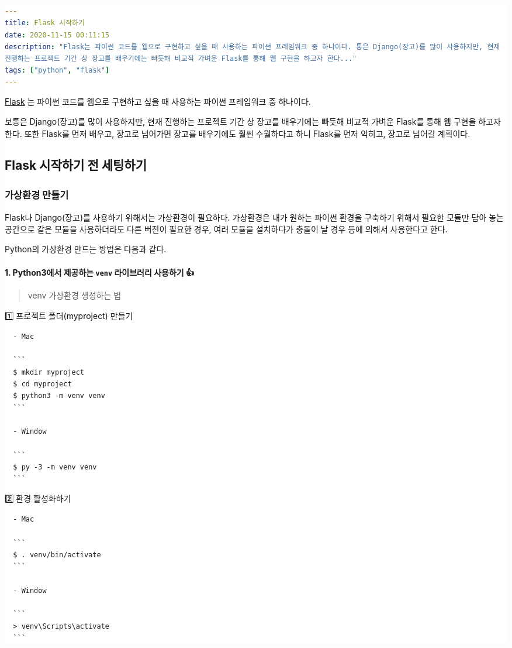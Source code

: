 ```yaml
---
title: Flask 시작하기
date: 2020-11-15 00:11:15
description: "Flask는 파이썬 코드를 웹으로 구현하고 싶을 때 사용하는 파이썬 프레임워크 중 하나이다. 통은 Django(장고)를 많이 사용하지만, 현재 진행하는 프로젝트 기간 상 장고를 배우기에는 빠듯해 비교적 가벼운 Flask를 통해 웹 구현을 하고자 한다..."
tags: ["python", "flask"]
---
```


[Flask](https://flask.palletsprojects.com/en/1.1.x/) 는 파이썬 코드를 웹으로 구현하고 싶을 때 사용하는 파이썬 프레임워크 중 하나이다.

보통은 Django(장고)를 많이 사용하지만, 현재 진행하는 프로젝트 기간 상 장고를 배우기에는 빠듯해 비교적 가벼운 Flask를 통해 웹 구현을 하고자 한다. 또한 Flask를 먼저 배우고, 장고로 넘어가면 장고를 배우기에도 훨씬 수월하다고 하니 Flask를 먼저 익히고, 장고로 넘어갈 계획이다.

## Flask 시작하기 전 세팅하기

### 가상환경 만들기

Flask나 Django(장고)를 사용하기 위해서는 가상환경이 필요하다. 가상환경은 내가 원하는 파이썬 환경을 구축하기 위해서 필요한 모듈만 담아 놓는 공간으로 같은 모듈을 사용하더라도 다른 버전이 필요한 경우, 여러 모듈을 설치하다가 충돌이 날 경우 등에 의해서 사용한다고 한다.

Python의 가상환경 만드는 방법은 다음과 같다.

#### 1️. Python3에서 제공하는 `venv` 라이브러리 사용하기 👍

> venv 가상환경 생성하는 법

1️⃣ 프로젝트 폴더(myproject) 만들기

      - Mac

      ```
      $ mkdir myproject
      $ cd myproject
      $ python3 -m venv venv
      ```

      - Window

      ```
      $ py -3 -m venv venv
      ```

2️⃣ 환경 활성화하기

      - Mac

      ```
      $ . venv/bin/activate
      ```

      - Window

      ```
      > venv\Scripts\activate
      ```
